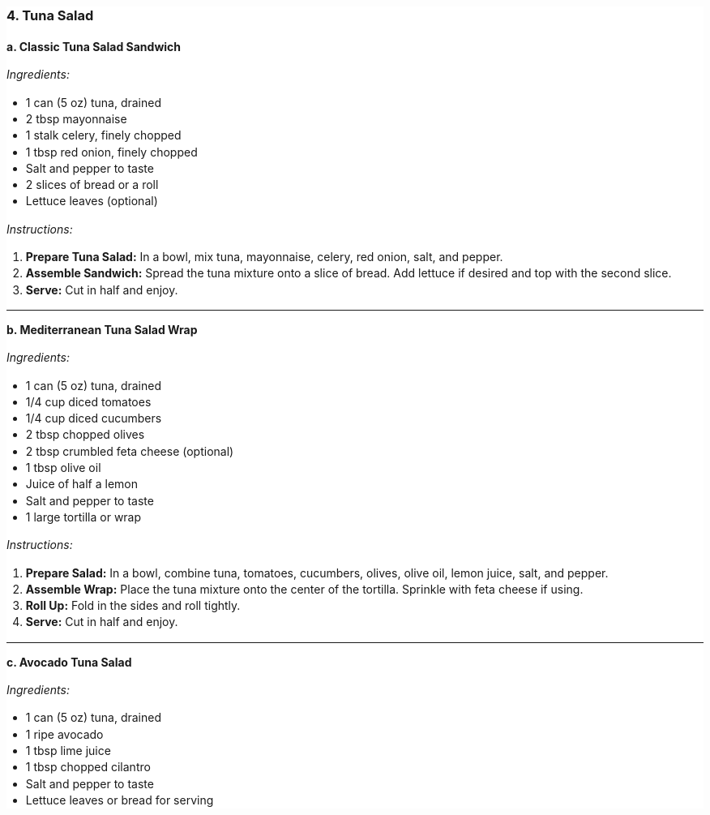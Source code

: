 ### **4. Tuna Salad**

**a. Classic Tuna Salad Sandwich**

*Ingredients:*

- 1 can (5 oz) tuna, drained
- 2 tbsp mayonnaise
- 1 stalk celery, finely chopped
- 1 tbsp red onion, finely chopped
- Salt and pepper to taste
- 2 slices of bread or a roll
- Lettuce leaves (optional)

*Instructions:*

1. **Prepare Tuna Salad:** In a bowl, mix tuna, mayonnaise, celery, red onion, salt, and pepper.
2. **Assemble Sandwich:** Spread the tuna mixture onto a slice of bread. Add lettuce if desired and top with the second slice.
3. **Serve:** Cut in half and enjoy.

---

**b. Mediterranean Tuna Salad Wrap**

*Ingredients:*

- 1 can (5 oz) tuna, drained
- 1/4 cup diced tomatoes
- 1/4 cup diced cucumbers
- 2 tbsp chopped olives
- 2 tbsp crumbled feta cheese (optional)
- 1 tbsp olive oil
- Juice of half a lemon
- Salt and pepper to taste
- 1 large tortilla or wrap

*Instructions:*

1. **Prepare Salad:** In a bowl, combine tuna, tomatoes, cucumbers, olives, olive oil, lemon juice, salt, and pepper.
2. **Assemble Wrap:** Place the tuna mixture onto the center of the tortilla. Sprinkle with feta cheese if using.
3. **Roll Up:** Fold in the sides and roll tightly.
4. **Serve:** Cut in half and enjoy.

---

**c. Avocado Tuna Salad**

*Ingredients:*

- 1 can (5 oz) tuna, drained
- 1 ripe avocado
- 1 tbsp lime juice
- 1 tbsp chopped cilantro
- Salt and pepper to taste
- Lettuce leaves or bread for serving
